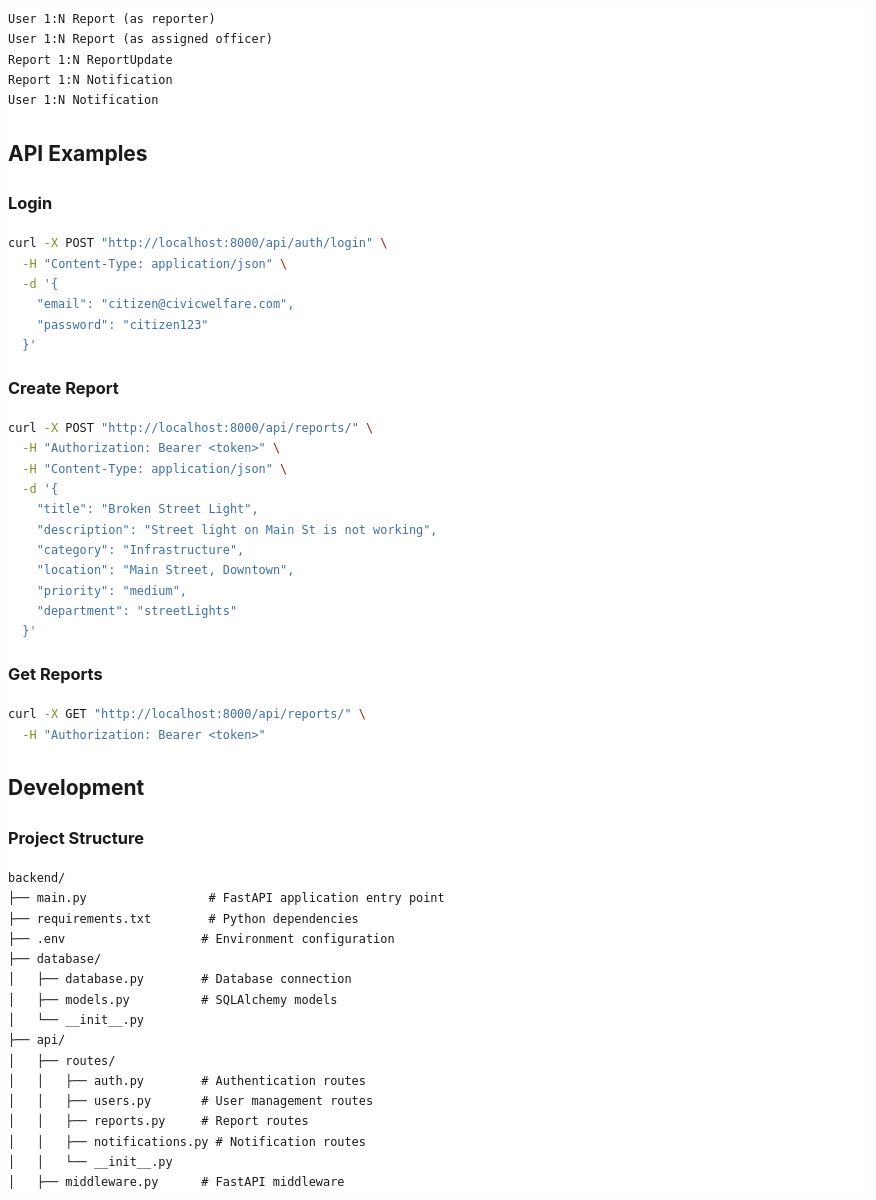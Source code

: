 ```
User 1:N Report (as reporter)
User 1:N Report (as assigned officer)
Report 1:N ReportUpdate
Report 1:N Notification
User 1:N Notification
```

## API Examples

### Login

```bash
curl -X POST "http://localhost:8000/api/auth/login" \
  -H "Content-Type: application/json" \
  -d '{
    "email": "citizen@civicwelfare.com",
    "password": "citizen123"
  }'
```

### Create Report

```bash
curl -X POST "http://localhost:8000/api/reports/" \
  -H "Authorization: Bearer <token>" \
  -H "Content-Type: application/json" \
  -d '{
    "title": "Broken Street Light",
    "description": "Street light on Main St is not working",
    "category": "Infrastructure",
    "location": "Main Street, Downtown",
    "priority": "medium",
    "department": "streetLights"
  }'
```

### Get Reports

```bash
curl -X GET "http://localhost:8000/api/reports/" \
  -H "Authorization: Bearer <token>"
```

## Development

### Project Structure

```
backend/
├── main.py                 # FastAPI application entry point
├── requirements.txt        # Python dependencies
├── .env                   # Environment configuration
├── database/
│   ├── database.py        # Database connection
│   ├── models.py          # SQLAlchemy models
│   └── __init__.py
├── api/
│   ├── routes/
│   │   ├── auth.py        # Authentication routes
│   │   ├── users.py       # User management routes
│   │   ├── reports.py     # Report routes
│   │   ├── notifications.py # Notification routes
│   │   └── __init__.py
│   ├── middleware.py      # FastAPI middleware
```